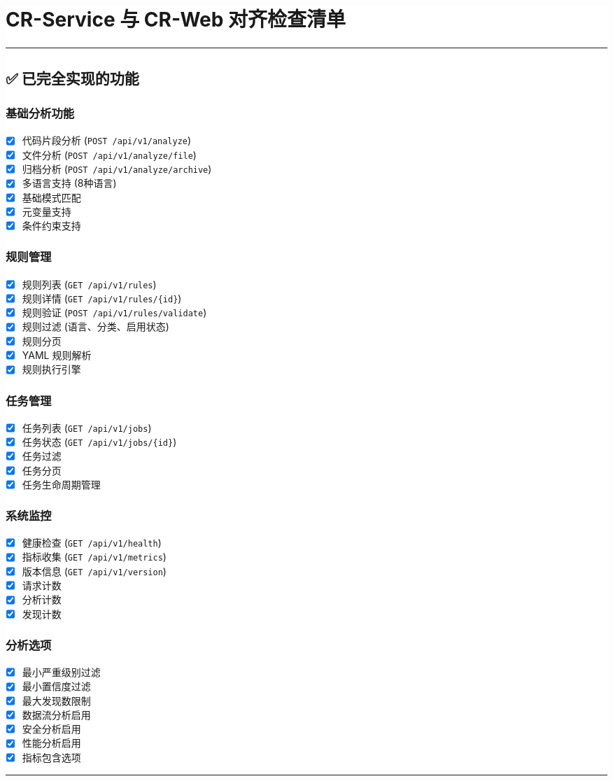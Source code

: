 # CR-Service 与 CR-Web 对齐检查清单

---

## ✅ 已完全实现的功能

### 基础分析功能
- [x] 代码片段分析 (`POST /api/v1/analyze`)
- [x] 文件分析 (`POST /api/v1/analyze/file`)
- [x] 归档分析 (`POST /api/v1/analyze/archive`)
- [x] 多语言支持 (8种语言)
- [x] 基础模式匹配
- [x] 元变量支持
- [x] 条件约束支持

### 规则管理
- [x] 规则列表 (`GET /api/v1/rules`)
- [x] 规则详情 (`GET /api/v1/rules/{id}`)
- [x] 规则验证 (`POST /api/v1/rules/validate`)
- [x] 规则过滤 (语言、分类、启用状态)
- [x] 规则分页
- [x] YAML 规则解析
- [x] 规则执行引擎

### 任务管理
- [x] 任务列表 (`GET /api/v1/jobs`)
- [x] 任务状态 (`GET /api/v1/jobs/{id}`)
- [x] 任务过滤
- [x] 任务分页
- [x] 任务生命周期管理

### 系统监控
- [x] 健康检查 (`GET /api/v1/health`)
- [x] 指标收集 (`GET /api/v1/metrics`)
- [x] 版本信息 (`GET /api/v1/version`)
- [x] 请求计数
- [x] 分析计数
- [x] 发现计数

### 分析选项
- [x] 最小严重级别过滤
- [x] 最小置信度过滤
- [x] 最大发现数限制
- [x] 数据流分析启用
- [x] 安全分析启用
- [x] 性能分析启用
- [x] 指标包含选项

---